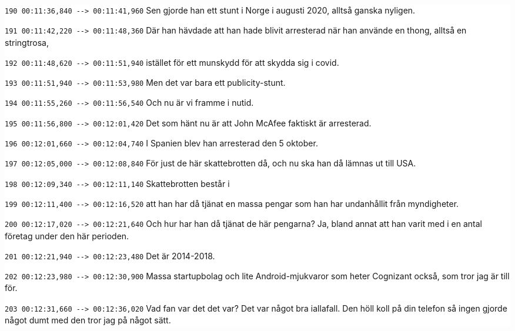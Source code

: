 

`190 00:11:36,840 --> 00:11:41,960`
Sen gjorde han ett stunt i Norge i augusti 2020, alltså ganska nyligen.



`191 00:11:42,220 --> 00:11:48,360`
Där han hävdade att han hade blivit arresterad när han använde en thong, alltså en stringtrosa,



`192 00:11:48,620 --> 00:11:51,940`
istället för ett munskydd för att skydda sig i covid.



`193 00:11:51,940 --> 00:11:53,980`
Men det var bara ett publicity-stunt.



`194 00:11:55,260 --> 00:11:56,540`
Och nu är vi framme i nutid.



`195 00:11:56,800 --> 00:12:01,420`
Det som hänt nu är att John McAfee faktiskt är arresterad.



`196 00:12:01,660 --> 00:12:04,740`
I Spanien blev han arresterad den 5 oktober.



`197 00:12:05,000 --> 00:12:08,840`
För just de här skattebrotten då, och nu ska han då lämnas ut till USA.



`198 00:12:09,340 --> 00:12:11,140`
Skattebrotten består i



`199 00:12:11,400 --> 00:12:16,520`
att han har då tjänat en massa pengar som han har undanhållit från myndigheter.



`200 00:12:17,020 --> 00:12:21,640`
Och hur har han då tjänat de här pengarna? Ja, bland annat att han varit med i en antal företag under den här perioden.



`201 00:12:21,940 --> 00:12:23,480`
Det är 2014-2018.



`202 00:12:23,980 --> 00:12:30,900`
Massa startupbolag och lite Android-mjukvaror som heter Cognizant också, som tror jag är till för.



`203 00:12:31,660 --> 00:12:36,020`
Vad fan var det det var? Det var något bra iallafall. Den höll koll på din telefon så ingen gjorde något dumt med den tror jag på något sätt.
